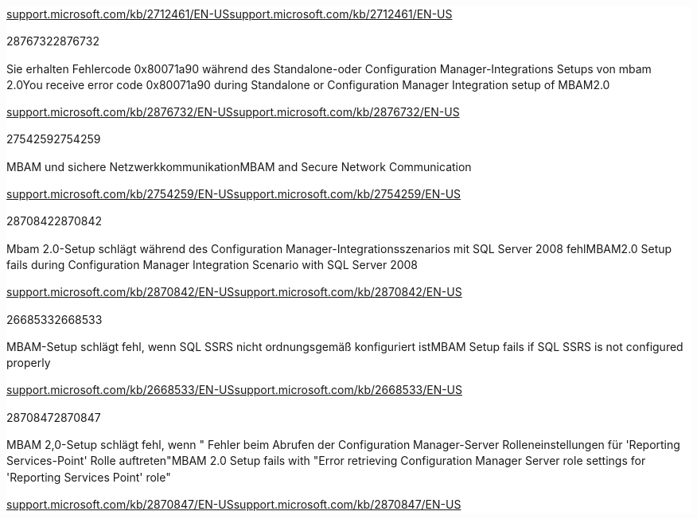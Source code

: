 <td align="left"><p><a href="https://support.microsoft.com/kb/2712461/EN-US" data-raw-source="[support.microsoft.com/kb/2712461/EN-US](https://support.microsoft.com/kb/2712461/EN-US)"><span data-ttu-id="bee3e-200">support.microsoft.com/kb/2712461/EN-US</span><span class="sxs-lookup"><span data-stu-id="bee3e-200">support.microsoft.com/kb/2712461/EN-US</span></span></a></p></td>
</tr>
<tr class="even">
<td align="left"><p><span data-ttu-id="bee3e-201">2876732</span><span class="sxs-lookup"><span data-stu-id="bee3e-201">2876732</span></span></p></td>
<td align="left"><p><span data-ttu-id="bee3e-202">Sie erhalten Fehlercode 0x80071a90 während des Standalone-oder Configuration Manager-Integrations Setups von mbam 2.0</span><span class="sxs-lookup"><span data-stu-id="bee3e-202">You receive error code 0x80071a90 during Standalone or Configuration Manager Integration setup of MBAM2.0</span></span></p></td>
<td align="left"><p><a href="https://support.microsoft.com/kb/2876732/EN-US" data-raw-source="[support.microsoft.com/kb/2876732/EN-US](https://support.microsoft.com/kb/2876732/EN-US)"><span data-ttu-id="bee3e-203">support.microsoft.com/kb/2876732/EN-US</span><span class="sxs-lookup"><span data-stu-id="bee3e-203">support.microsoft.com/kb/2876732/EN-US</span></span></a></p></td>
</tr>
<tr class="odd">
<td align="left"><p><span data-ttu-id="bee3e-204">2754259</span><span class="sxs-lookup"><span data-stu-id="bee3e-204">2754259</span></span></p></td>
<td align="left"><p><span data-ttu-id="bee3e-205">MBAM und sichere Netzwerkkommunikation</span><span class="sxs-lookup"><span data-stu-id="bee3e-205">MBAM and Secure Network Communication</span></span></p></td>
<td align="left"><p><a href="https://support.microsoft.com/kb/2754259/EN-US" data-raw-source="[support.microsoft.com/kb/2754259/EN-US](https://support.microsoft.com/kb/2754259/EN-US)"><span data-ttu-id="bee3e-206">support.microsoft.com/kb/2754259/EN-US</span><span class="sxs-lookup"><span data-stu-id="bee3e-206">support.microsoft.com/kb/2754259/EN-US</span></span></a></p></td>
</tr>
<tr class="even">
<td align="left"><p><span data-ttu-id="bee3e-207">2870842</span><span class="sxs-lookup"><span data-stu-id="bee3e-207">2870842</span></span></p></td>
<td align="left"><p><span data-ttu-id="bee3e-208">Mbam 2.0-Setup schlägt während des Configuration Manager-Integrationsszenarios mit SQL Server 2008 fehl</span><span class="sxs-lookup"><span data-stu-id="bee3e-208">MBAM2.0 Setup fails during Configuration Manager Integration Scenario with SQL Server 2008</span></span></p></td>
<td align="left"><p><a href="https://support.microsoft.com/kb/2870842/EN-US" data-raw-source="[support.microsoft.com/kb/2870842/EN-US](https://support.microsoft.com/kb/2870842/EN-US)"><span data-ttu-id="bee3e-209">support.microsoft.com/kb/2870842/EN-US</span><span class="sxs-lookup"><span data-stu-id="bee3e-209">support.microsoft.com/kb/2870842/EN-US</span></span></a></p></td>
</tr>
<tr class="odd">
<td align="left"><p><span data-ttu-id="bee3e-210">2668533</span><span class="sxs-lookup"><span data-stu-id="bee3e-210">2668533</span></span></p></td>
<td align="left"><p><span data-ttu-id="bee3e-211">MBAM-Setup schlägt fehl, wenn SQL SSRS nicht ordnungsgemäß konfiguriert ist</span><span class="sxs-lookup"><span data-stu-id="bee3e-211">MBAM Setup fails if SQL SSRS is not configured properly</span></span></p></td>
<td align="left"><p><a href="https://support.microsoft.com/kb/2668533/EN-US" data-raw-source="[support.microsoft.com/kb/2668533/EN-US](https://support.microsoft.com/kb/2668533/EN-US)"><span data-ttu-id="bee3e-212">support.microsoft.com/kb/2668533/EN-US</span><span class="sxs-lookup"><span data-stu-id="bee3e-212">support.microsoft.com/kb/2668533/EN-US</span></span></a></p></td>
</tr>
<tr class="even">
<td align="left"><p><span data-ttu-id="bee3e-213">2870847</span><span class="sxs-lookup"><span data-stu-id="bee3e-213">2870847</span></span></p></td>
<td align="left"><p><span data-ttu-id="bee3e-214">MBAM 2,0-Setup schlägt fehl, wenn &quot; Fehler beim Abrufen der Configuration Manager-Server Rolleneinstellungen für &#39;Reporting Services-Point&#39; Rolle auftreten&quot;</span><span class="sxs-lookup"><span data-stu-id="bee3e-214">MBAM 2.0 Setup fails with &quot;Error retrieving Configuration Manager Server role settings for &#39;Reporting Services Point&#39; role&quot;</span></span></p></td>
<td align="left"><p><a href="https://support.microsoft.com/kb/2870847/EN-US" data-raw-source="[support.microsoft.com/kb/2870847/EN-US](https://support.microsoft.com/kb/2870847/EN-US)"><span data-ttu-id="bee3e-215">support.microsoft.com/kb/2870847/EN-US</span><span class="sxs-lookup"><span data-stu-id="bee3e-215">support.microsoft.com/kb/2870847/EN-US</span></span></a></p></td>
</tr>